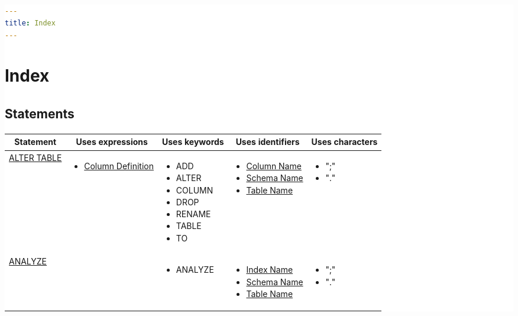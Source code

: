 ```yaml
---
title: Index
---
```


# Index

## Statements




| Statement                                                 | Uses expressions                                                                                                                                                                                                                                                                                                                                                                                                         | Uses keywords                                                                                                                                                                                                                                                                                                                                                                              | Uses identifiers                                                                                                                                                                                                                                                                                                                                           | Uses characters                                                       |
| --------------------------------------------------------- | ------------------------------------------------------------------------------------------------------------------------------------------------------------------------------------------------------------------------------------------------------------------------------------------------------------------------------------------------------------------------------------------------------------------------ | ------------------------------------------------------------------------------------------------------------------------------------------------------------------------------------------------------------------------------------------------------------------------------------------------------------------------------------------------------------------------------------------ | ---------------------------------------------------------------------------------------------------------------------------------------------------------------------------------------------------------------------------------------------------------------------------------------------------------------------------------------------------------- | --------------------------------------------------------------------- |
| [ALTER TABLE](<./Statements/ALTER TABLE.md>)                   | <ul><li>[Column Definition](<./Expressions/Column Definition.md>)</li></ul>                                                                                                                                                                                                                                                                                                                                                   | <ul><li>ADD</li><li>ALTER</li><li>COLUMN</li><li>DROP</li><li>RENAME</li><li>TABLE</li><li>TO</li></ul>                                                                                                                                                                                                                                                                                    | <ul><li>[Column Name](<./Identifiers/Column Name.md>)</li><li>[Schema Name](<./Identifiers/Schema Name.md>)</li><li>[Table Name](<./Identifiers/Table Name.md>)</li></ul>                                                                                                                                                                                                 | <ul><li>";"</li><li>"."</li></ul>                                     |
| [ANALYZE](<./Statements/ANALYZE.md>)                             | <ul></ul>                                                                                                                                                                                                                                                                                                                                                                                                                | <ul><li>ANALYZE</li></ul>                                                                                                                                                                                                                                                                                                                                                                  | <ul><li>[Index Name](<./Identifiers/Index Name.md>)</li><li>[Schema Name](<./Identifiers/Schema Name.md>)</li><li>[Table Name](<./Identifiers/Table Name.md>)</li></ul>                                                                                                                                                                                                   | <ul><li>";"</li><li>"."</li></ul>                                     |